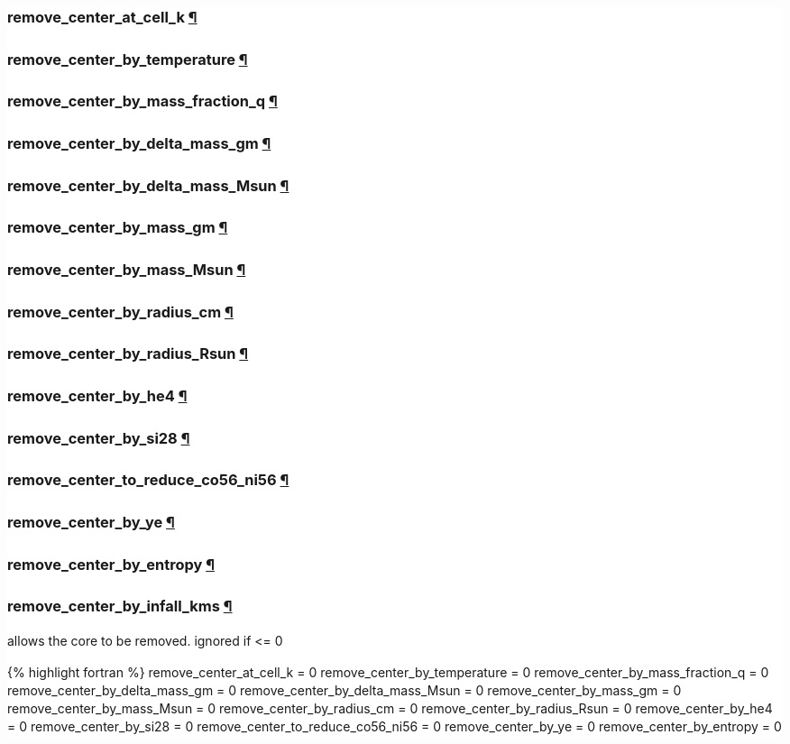 
<h3 id="remove_center_at_cell_k">remove_center_at_cell_k <a href="#remove_center_at_cell_k" title="Permalink to this location">¶</a></h3>


<h3 id="remove_center_by_temperature">remove_center_by_temperature <a href="#remove_center_by_temperature" title="Permalink to this location">¶</a></h3>


<h3 id="remove_center_by_mass_fraction_q">remove_center_by_mass_fraction_q <a href="#remove_center_by_mass_fraction_q" title="Permalink to this location">¶</a></h3>


<h3 id="remove_center_by_delta_mass_gm">remove_center_by_delta_mass_gm <a href="#remove_center_by_delta_mass_gm" title="Permalink to this location">¶</a></h3>


<h3 id="remove_center_by_delta_mass_Msun">remove_center_by_delta_mass_Msun <a href="#remove_center_by_delta_mass_Msun" title="Permalink to this location">¶</a></h3>


<h3 id="remove_center_by_mass_gm">remove_center_by_mass_gm <a href="#remove_center_by_mass_gm" title="Permalink to this location">¶</a></h3>


<h3 id="remove_center_by_mass_Msun">remove_center_by_mass_Msun <a href="#remove_center_by_mass_Msun" title="Permalink to this location">¶</a></h3>


<h3 id="remove_center_by_radius_cm">remove_center_by_radius_cm <a href="#remove_center_by_radius_cm" title="Permalink to this location">¶</a></h3>


<h3 id="remove_center_by_radius_Rsun">remove_center_by_radius_Rsun <a href="#remove_center_by_radius_Rsun" title="Permalink to this location">¶</a></h3>


<h3 id="remove_center_by_he4">remove_center_by_he4 <a href="#remove_center_by_he4" title="Permalink to this location">¶</a></h3>


<h3 id="remove_center_by_si28">remove_center_by_si28 <a href="#remove_center_by_si28" title="Permalink to this location">¶</a></h3>


<h3 id="remove_center_to_reduce_co56_ni56">remove_center_to_reduce_co56_ni56 <a href="#remove_center_to_reduce_co56_ni56" title="Permalink to this location">¶</a></h3>


<h3 id="remove_center_by_ye">remove_center_by_ye <a href="#remove_center_by_ye" title="Permalink to this location">¶</a></h3>


<h3 id="remove_center_by_entropy">remove_center_by_entropy <a href="#remove_center_by_entropy" title="Permalink to this location">¶</a></h3>


<h3 id="remove_center_by_infall_kms">remove_center_by_infall_kms <a href="#remove_center_by_infall_kms" title="Permalink to this location">¶</a></h3>


allows the core to be removed. ignored if <= 0

{% highlight fortran %}
remove_center_at_cell_k = 0
remove_center_by_temperature = 0
remove_center_by_mass_fraction_q = 0
remove_center_by_delta_mass_gm = 0
remove_center_by_delta_mass_Msun = 0
remove_center_by_mass_gm = 0
remove_center_by_mass_Msun = 0
remove_center_by_radius_cm = 0
remove_center_by_radius_Rsun = 0
remove_center_by_he4 = 0
remove_center_by_si28 = 0
remove_center_to_reduce_co56_ni56 = 0
remove_center_by_ye = 0
remove_center_by_entropy = 0